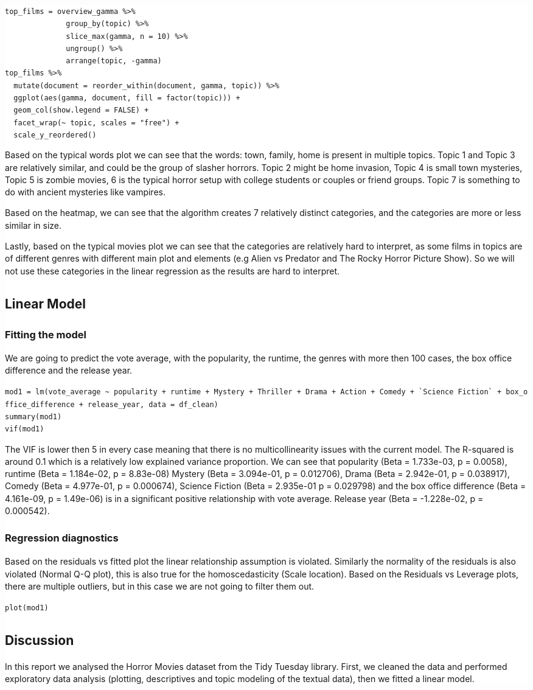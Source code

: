 ```{r topic_cleaning}
top_films = overview_gamma %>%
              group_by(topic) %>%
              slice_max(gamma, n = 10) %>% 
              ungroup() %>%
              arrange(topic, -gamma)
top_films %>%
  mutate(document = reorder_within(document, gamma, topic)) %>%
  ggplot(aes(gamma, document, fill = factor(topic))) +
  geom_col(show.legend = FALSE) +
  facet_wrap(~ topic, scales = "free") +
  scale_y_reordered()
```
Based on the typical words plot we can see that the words: town, family, home is present in multiple topics. Topic 1 and Topic 3 are relatively similar, and could be the group of slasher horrors. Topic 2 might be home invasion, Topic 4 is small town mysteries, Topic 5 is zombie movies, 6 is the typical horror setup with college students or couples or friend groups. Topic 7 is something to do with ancient mysteries like vampires.

Based on the heatmap, we can see that the algorithm creates 7 relatively distinct categories, and the categories are more or less similar in size.

Lastly, based on the typical movies plot we can see that the categories are relatively hard to interpret, as some films in topics are of different genres with different main plot and elements (e.g Alien vs Predator and The Rocky Horror Picture Show). So we will not use these categories in the linear regression as the results are hard to interpret.

## Linear Model

### Fitting the model
We are going to predict the vote average, with the popularity, the runtime, the genres with more then 100 cases, the box office difference and the release year.

```{r linear_model}
mod1 = lm(vote_average ~ popularity + runtime + Mystery + Thriller + Drama + Action + Comedy + `Science Fiction` + box_office_difference + release_year, data = df_clean) 
summary(mod1)
vif(mod1)
```
The VIF is lower then 5 in every case meaning that there is no multicollinearity issues with the current model. The R-squared is around 0.1 which is a relatively low explained variance proportion.
We can see that popularity (Beta = 1.733e-03, p = 0.0058), runtime (Beta = 1.184e-02, p = 8.83e-08) Mystery (Beta = 3.094e-01, p = 0.012706), Drama (Beta = 2.942e-01, p = 0.038917), Comedy (Beta = 4.977e-01, p = 0.000674), Science Fiction (Beta = 2.935e-01 p = 0.029798) and the box office difference (Beta = 4.161e-09, p = 1.49e-06)  is in a significant positive relationship with vote average. Release year (Beta = -1.228e-02, p = 0.000542).

### Regression diagnostics
Based on the residuals vs fitted plot the linear relationship assumption is violated. Similarly the normality of the residuals  is also violated (Normal Q-Q plot), this is also true for the homoscedasticity (Scale location). Based on the Residuals vs Leverage plots, there are multiple outliers, but in this case we are not going to filter them out.
```{r residuals }
plot(mod1)
```
## Discussion
In this report we analysed the Horror Movies dataset from the Tidy Tuesday library. 
First, we cleaned the data and performed exploratory data analysis (plotting, descriptives and topic modeling of the textual data), then we fitted a linear model. 
